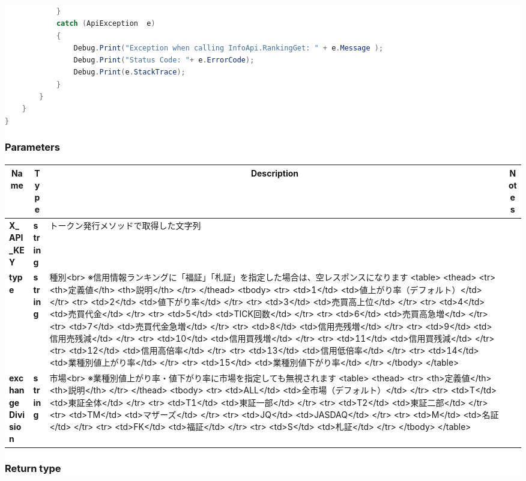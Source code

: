```csharp
            }
            catch (ApiException  e)
            {
                Debug.Print("Exception when calling InfoApi.RankingGet: " + e.Message );
                Debug.Print("Status Code: "+ e.ErrorCode);
                Debug.Print(e.StackTrace);
            }
        }
    }
}
```

### Parameters

Name | Type | Description  | Notes
------------- | ------------- | ------------- | -------------
 **X_API_KEY** | **string**| トークン発行メソッドで取得した文字列 | 
 **type** | **string**| 種別&lt;br&gt; ※信用情報ランキングに「福証」「札証」を指定した場合は、空レスポンスになります &lt;table&gt;   &lt;thead&gt;       &lt;tr&gt;           &lt;th&gt;定義値&lt;/th&gt;           &lt;th&gt;説明&lt;/th&gt;       &lt;/tr&gt;   &lt;/thead&gt;   &lt;tbody&gt;       &lt;tr&gt;           &lt;td&gt;1&lt;/td&gt;           &lt;td&gt;値上がり率（デフォルト）&lt;/td&gt;       &lt;/tr&gt;       &lt;tr&gt;           &lt;td&gt;2&lt;/td&gt;           &lt;td&gt;値下がり率&lt;/td&gt;       &lt;/tr&gt;       &lt;tr&gt;           &lt;td&gt;3&lt;/td&gt;           &lt;td&gt;売買高上位&lt;/td&gt;       &lt;/tr&gt;       &lt;tr&gt;           &lt;td&gt;4&lt;/td&gt;           &lt;td&gt;売買代金&lt;/td&gt;       &lt;/tr&gt;       &lt;tr&gt;           &lt;td&gt;5&lt;/td&gt;           &lt;td&gt;TICK回数&lt;/td&gt;       &lt;/tr&gt;       &lt;tr&gt;           &lt;td&gt;6&lt;/td&gt;           &lt;td&gt;売買高急増&lt;/td&gt;       &lt;/tr&gt;       &lt;tr&gt;           &lt;td&gt;7&lt;/td&gt;           &lt;td&gt;売買代金急増&lt;/td&gt;       &lt;/tr&gt;       &lt;tr&gt;           &lt;td&gt;8&lt;/td&gt;           &lt;td&gt;信用売残増&lt;/td&gt;       &lt;/tr&gt;       &lt;tr&gt;           &lt;td&gt;9&lt;/td&gt;           &lt;td&gt;信用売残減&lt;/td&gt;       &lt;/tr&gt;       &lt;tr&gt;           &lt;td&gt;10&lt;/td&gt;           &lt;td&gt;信用買残増&lt;/td&gt;       &lt;/tr&gt;       &lt;tr&gt;           &lt;td&gt;11&lt;/td&gt;           &lt;td&gt;信用買残減&lt;/td&gt;       &lt;/tr&gt;       &lt;tr&gt;           &lt;td&gt;12&lt;/td&gt;           &lt;td&gt;信用高倍率&lt;/td&gt;       &lt;/tr&gt;       &lt;tr&gt;           &lt;td&gt;13&lt;/td&gt;           &lt;td&gt;信用低倍率&lt;/td&gt;       &lt;/tr&gt;       &lt;tr&gt;           &lt;td&gt;14&lt;/td&gt;           &lt;td&gt;業種別値上がり率&lt;/td&gt;       &lt;/tr&gt;       &lt;tr&gt;           &lt;td&gt;15&lt;/td&gt;           &lt;td&gt;業種別値下がり率&lt;/td&gt;       &lt;/tr&gt;   &lt;/tbody&gt; &lt;/table&gt; | 
 **exchangeDivision** | **string**| 市場&lt;br&gt; ※業種別値上がり率・値下がり率に市場を指定しても無視されます &lt;table&gt;   &lt;thead&gt;       &lt;tr&gt;           &lt;th&gt;定義値&lt;/th&gt;           &lt;th&gt;説明&lt;/th&gt;       &lt;/tr&gt;   &lt;/thead&gt;   &lt;tbody&gt;       &lt;tr&gt;           &lt;td&gt;ALL&lt;/td&gt;           &lt;td&gt;全市場（デフォルト）&lt;/td&gt;       &lt;/tr&gt;       &lt;tr&gt;           &lt;td&gt;T&lt;/td&gt;           &lt;td&gt;東証全体&lt;/td&gt;       &lt;/tr&gt;       &lt;tr&gt;           &lt;td&gt;T1&lt;/td&gt;           &lt;td&gt;東証一部&lt;/td&gt;       &lt;/tr&gt;       &lt;tr&gt;           &lt;td&gt;T2&lt;/td&gt;           &lt;td&gt;東証二部&lt;/td&gt;       &lt;/tr&gt;       &lt;tr&gt;           &lt;td&gt;TM&lt;/td&gt;           &lt;td&gt;マザーズ&lt;/td&gt;       &lt;/tr&gt;       &lt;tr&gt;           &lt;td&gt;JQ&lt;/td&gt;           &lt;td&gt;JASDAQ&lt;/td&gt;       &lt;/tr&gt;       &lt;tr&gt;           &lt;td&gt;M&lt;/td&gt;           &lt;td&gt;名証&lt;/td&gt;       &lt;/tr&gt;       &lt;tr&gt;           &lt;td&gt;FK&lt;/td&gt;           &lt;td&gt;福証&lt;/td&gt;       &lt;/tr&gt;       &lt;tr&gt;           &lt;td&gt;S&lt;/td&gt;           &lt;td&gt;札証&lt;/td&gt;       &lt;/tr&gt;   &lt;/tbody&gt; &lt;/table&gt; | 

### Return type
